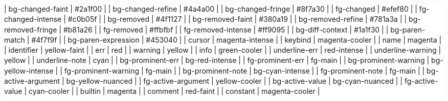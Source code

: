 | bg-changed-faint          | #2a1f00           |
| bg-changed-refine         | #4a4a00           |
| bg-changed-fringe         | #8f7a30           |
| fg-changed                | #efef80           |
| fg-changed-intense        | #c0b05f           |
| bg-removed                | #4f1127           |
| bg-removed-faint          | #380a19           |
| bg-removed-refine         | #781a3a           |
| bg-removed-fringe         | #b81a26           |
| fg-removed                | #ffbfbf           |
| fg-removed-intense        | #ff9095           |
| bg-diff-context           | #1a1f30           |
| bg-paren-match            | #4f7f9f           |
| bg-paren-expression       | #453040           |
| cursor                    | magenta-intense   |
| keybind                   | magenta-cooler    |
| name                      | magenta           |
| identifier                | yellow-faint      |
| err                       | red               |
| warning                   | yellow            |
| info                      | green-cooler      |
| underline-err             | red-intense       |
| underline-warning         | yellow            |
| underline-note            | cyan              |
| bg-prominent-err          | bg-red-intense    |
| fg-prominent-err          | fg-main           |
| bg-prominent-warning      | bg-yellow-intense |
| fg-prominent-warning      | fg-main           |
| bg-prominent-note         | bg-cyan-intense   |
| fg-prominent-note         | fg-main           |
| bg-active-argument        | bg-yellow-nuanced |
| fg-active-argument        | yellow-cooler     |
| bg-active-value           | bg-cyan-nuanced   |
| fg-active-value           | cyan-cooler       |
| builtin                   | magenta           |
| comment                   | red-faint         |
| constant                  | magenta-cooler    |